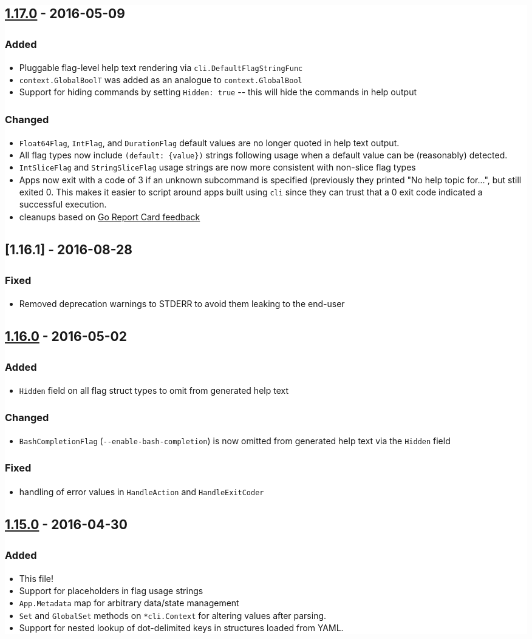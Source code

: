 ## [1.17.0] - 2016-05-09
### Added
- Pluggable flag-level help text rendering via `cli.DefaultFlagStringFunc`
- `context.GlobalBoolT` was added as an analogue to `context.GlobalBool`
- Support for hiding commands by setting `Hidden: true` -- this will hide the
  commands in help output

### Changed
- `Float64Flag`, `IntFlag`, and `DurationFlag` default values are no longer
  quoted in help text output.
- All flag types now include `(default: {value})` strings following usage when a
  default value can be (reasonably) detected.
- `IntSliceFlag` and `StringSliceFlag` usage strings are now more consistent
  with non-slice flag types
- Apps now exit with a code of 3 if an unknown subcommand is specified
  (previously they printed "No help topic for...", but still exited 0. This
  makes it easier to script around apps built using `cli` since they can trust
  that a 0 exit code indicated a successful execution.
- cleanups based on [Go Report Card
  feedback](https://goreportcard.com/report/github.com/cam-per/discord-cli)

## [1.16.1] - 2016-08-28
### Fixed
- Removed deprecation warnings to STDERR to avoid them leaking to the end-user

## [1.16.0] - 2016-05-02
### Added
- `Hidden` field on all flag struct types to omit from generated help text

### Changed
- `BashCompletionFlag` (`--enable-bash-completion`) is now omitted from
generated help text via the `Hidden` field

### Fixed
- handling of error values in `HandleAction` and `HandleExitCoder`

## [1.15.0] - 2016-04-30
### Added
- This file!
- Support for placeholders in flag usage strings
- `App.Metadata` map for arbitrary data/state management
- `Set` and `GlobalSet` methods on `*cli.Context` for altering values after
parsing.
- Support for nested lookup of dot-delimited keys in structures loaded from
YAML.


[Unreleased]: https://github.com/cam-per/discord-cli/compare/v1.21.0...HEAD
[1.21.0]: https://github.com/cam-per/discord-cli/compare/v1.20.0...v1.21.0
[1.20.0]: https://github.com/cam-per/discord-cli/compare/v1.19.1...v1.20.0
[1.19.1]: https://github.com/cam-per/discord-cli/compare/v1.19.0...v1.19.1
[1.19.0]: https://github.com/cam-per/discord-cli/compare/v1.18.0...v1.19.0
[1.18.0]: https://github.com/cam-per/discord-cli/compare/v1.17.0...v1.18.0
[1.17.0]: https://github.com/cam-per/discord-cli/compare/v1.16.0...v1.17.0
[1.16.0]: https://github.com/cam-per/discord-cli/compare/v1.15.0...v1.16.0
[1.15.0]: https://github.com/cam-per/discord-cli/compare/v1.14.0...v1.15.0
[1.14.0]: https://github.com/cam-per/discord-cli/compare/v1.13.0...v1.14.0
[1.13.0]: https://github.com/cam-per/discord-cli/compare/v1.12.0...v1.13.0
[1.12.0]: https://github.com/cam-per/discord-cli/compare/v1.11.1...v1.12.0
[1.11.1]: https://github.com/cam-per/discord-cli/compare/v1.11.0...v1.11.1
[1.11.0]: https://github.com/cam-per/discord-cli/compare/v1.10.2...v1.11.0
[1.10.2]: https://github.com/cam-per/discord-cli/compare/v1.10.1...v1.10.2
[1.10.1]: https://github.com/cam-per/discord-cli/compare/v1.10.0...v1.10.1
[1.10.0]: https://github.com/cam-per/discord-cli/compare/v1.9.0...v1.10.0
[1.9.0]: https://github.com/cam-per/discord-cli/compare/v1.8.0...v1.9.0
[1.8.0]: https://github.com/cam-per/discord-cli/compare/v1.7.1...v1.8.0
[1.7.1]: https://github.com/cam-per/discord-cli/compare/v1.7.0...v1.7.1
[1.7.0]: https://github.com/cam-per/discord-cli/compare/v1.6.0...v1.7.0
[1.6.0]: https://github.com/cam-per/discord-cli/compare/v1.5.0...v1.6.0
[1.5.0]: https://github.com/cam-per/discord-cli/compare/v1.4.1...v1.5.0
[1.4.1]: https://github.com/cam-per/discord-cli/compare/v1.4.0...v1.4.1
[1.4.0]: https://github.com/cam-per/discord-cli/compare/v1.3.1...v1.4.0
[1.3.1]: https://github.com/cam-per/discord-cli/compare/v1.3.0...v1.3.1
[1.3.0]: https://github.com/cam-per/discord-cli/compare/v1.2.0...v1.3.0
[1.2.0]: https://github.com/cam-per/discord-cli/compare/v1.1.0...v1.2.0
[1.1.0]: https://github.com/cam-per/discord-cli/compare/v1.0.0...v1.1.0
[1.0.0]: https://github.com/cam-per/discord-cli/compare/v0.1.0...v1.0.0